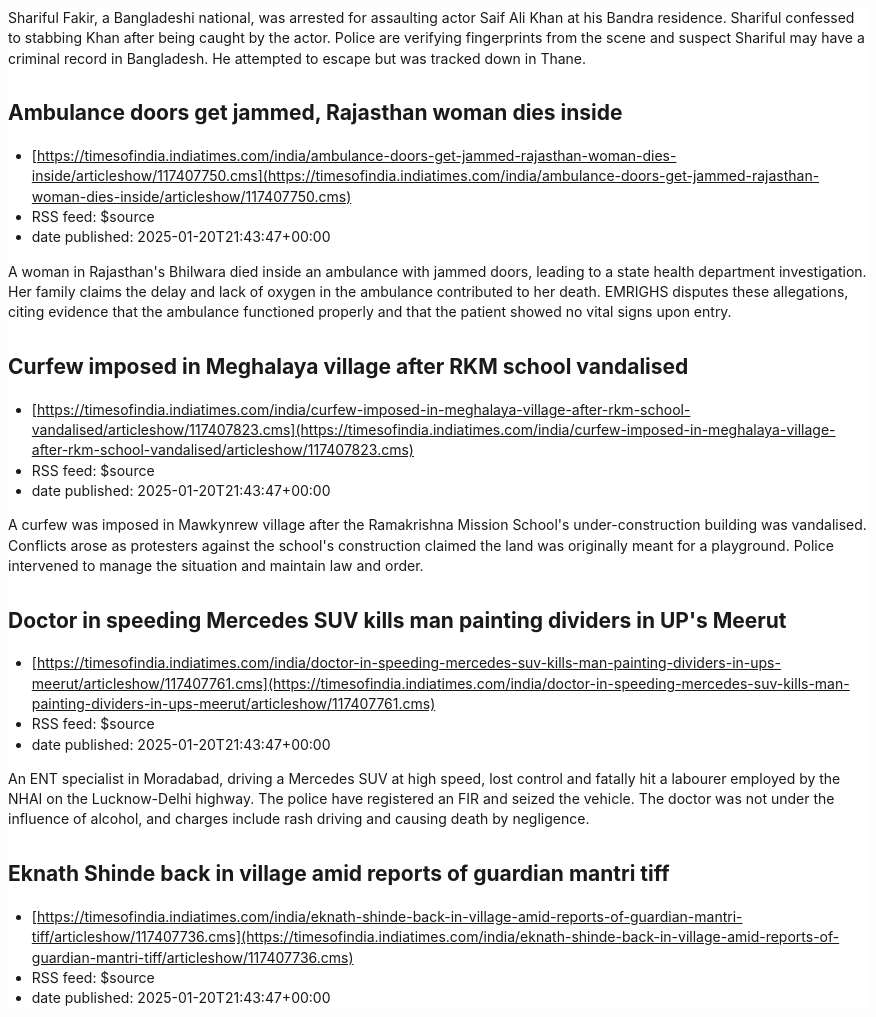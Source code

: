 Shariful Fakir, a Bangladeshi national, was arrested for assaulting actor Saif Ali Khan at his Bandra residence. Shariful confessed to stabbing Khan after being caught by the actor. Police are verifying fingerprints from the scene and suspect Shariful may have a criminal record in Bangladesh. He attempted to escape but was tracked down in Thane.

## Ambulance doors get jammed, Rajasthan woman dies inside
 - [https://timesofindia.indiatimes.com/india/ambulance-doors-get-jammed-rajasthan-woman-dies-inside/articleshow/117407750.cms](https://timesofindia.indiatimes.com/india/ambulance-doors-get-jammed-rajasthan-woman-dies-inside/articleshow/117407750.cms)
 - RSS feed: $source
 - date published: 2025-01-20T21:43:47+00:00

A woman in Rajasthan's Bhilwara died inside an ambulance with jammed doors, leading to a state health department investigation. Her family claims the delay and lack of oxygen in the ambulance contributed to her death. EMRIGHS disputes these allegations, citing evidence that the ambulance functioned properly and that the patient showed no vital signs upon entry.

## Curfew imposed in Meghalaya village after RKM school vandalised
 - [https://timesofindia.indiatimes.com/india/curfew-imposed-in-meghalaya-village-after-rkm-school-vandalised/articleshow/117407823.cms](https://timesofindia.indiatimes.com/india/curfew-imposed-in-meghalaya-village-after-rkm-school-vandalised/articleshow/117407823.cms)
 - RSS feed: $source
 - date published: 2025-01-20T21:43:47+00:00

A curfew was imposed in Mawkynrew village after the Ramakrishna Mission School's under-construction building was vandalised. Conflicts arose as protesters against the school's construction claimed the land was originally meant for a playground. Police intervened to manage the situation and maintain law and order.

## Doctor in speeding Mercedes SUV kills man painting dividers in UP's Meerut
 - [https://timesofindia.indiatimes.com/india/doctor-in-speeding-mercedes-suv-kills-man-painting-dividers-in-ups-meerut/articleshow/117407761.cms](https://timesofindia.indiatimes.com/india/doctor-in-speeding-mercedes-suv-kills-man-painting-dividers-in-ups-meerut/articleshow/117407761.cms)
 - RSS feed: $source
 - date published: 2025-01-20T21:43:47+00:00

An ENT specialist in Moradabad, driving a Mercedes SUV at high speed, lost control and fatally hit a labourer employed by the NHAI on the Lucknow-Delhi highway. The police have registered an FIR and seized the vehicle. The doctor was not under the influence of alcohol, and charges include rash driving and causing death by negligence.

## Eknath Shinde back in village amid reports of guardian mantri tiff
 - [https://timesofindia.indiatimes.com/india/eknath-shinde-back-in-village-amid-reports-of-guardian-mantri-tiff/articleshow/117407736.cms](https://timesofindia.indiatimes.com/india/eknath-shinde-back-in-village-amid-reports-of-guardian-mantri-tiff/articleshow/117407736.cms)
 - RSS feed: $source
 - date published: 2025-01-20T21:43:47+00:00
